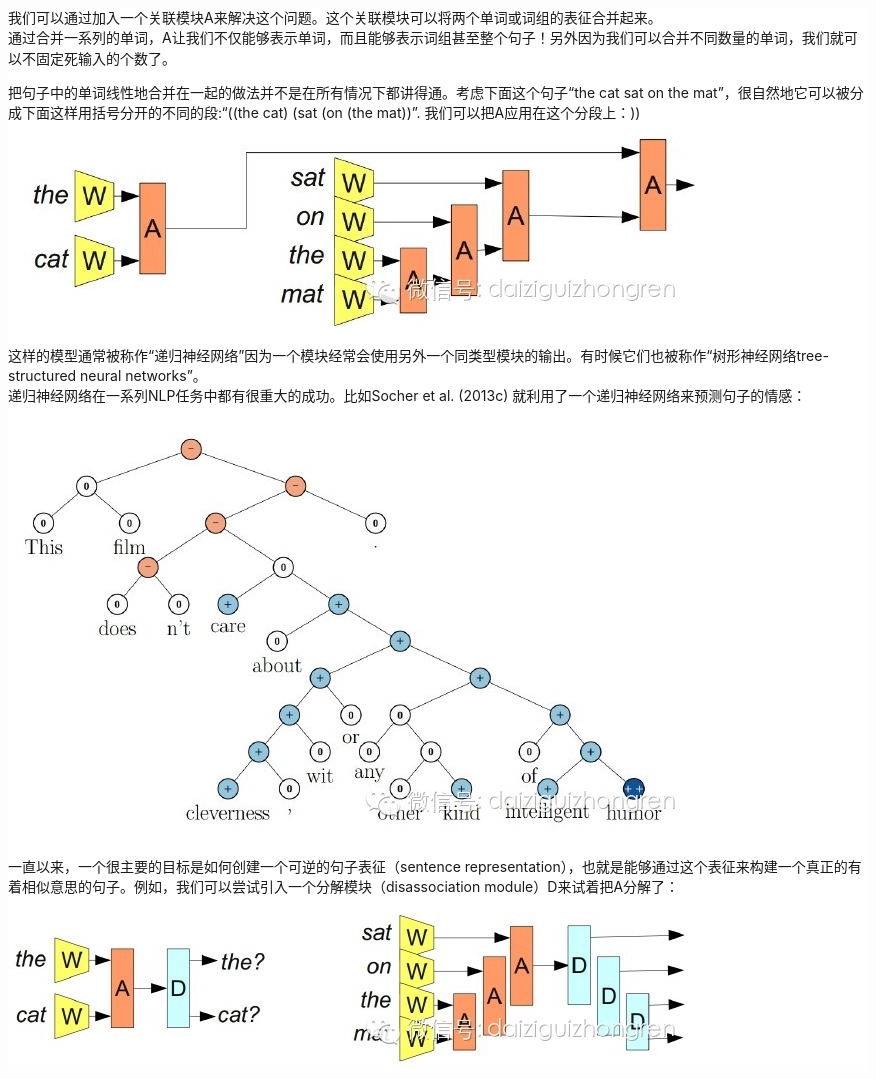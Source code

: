 我们可以通过加入一个关联模块A来解决这个问题。这个关联模块可以将两个单词或词组的表征合并起来。  
通过合并一系列的单词，A让我们不仅能够表示单词，而且能够表示词组甚至整个句子！另外因为我们可以合并不同数量的单词，我们就可以不固定死输入的个数了。

把句子中的单词线性地合并在一起的做法并不是在所有情况下都讲得通。考虑下面这个句子“the cat sat on the
mat”，很自然地它可以被分成下面这样用括号分开的不同的段:“((the cat) (sat (on (the mat))”.
我们可以把A应用在这个分段上：))

![](_resources/深度学习、自然语言处理和表征方法image14.jpg)

这样的模型通常被称作“递归神经网络”因为一个模块经常会使用另外一个同类型模块的输出。有时候它们也被称作“树形神经网络tree-structured
neural networks”。  
递归神经网络在一系列NLP任务中都有很重大的成功。比如Socher et al. (2013c) 就利用了一个递归神经网络来预测句子的情感：

![](_resources/深度学习、自然语言处理和表征方法image15.jpg)

一直以来，一个很主要的目标是如何创建一个可逆的句子表征（sentence
representation），也就是能够通过这个表征来构建一个真正的有着相似意思的句子。例如，我们可以尝试引入一个分解模块（disassociation
module）D来试着把A分解了：

![](_resources/深度学习、自然语言处理和表征方法image16.jpg)

